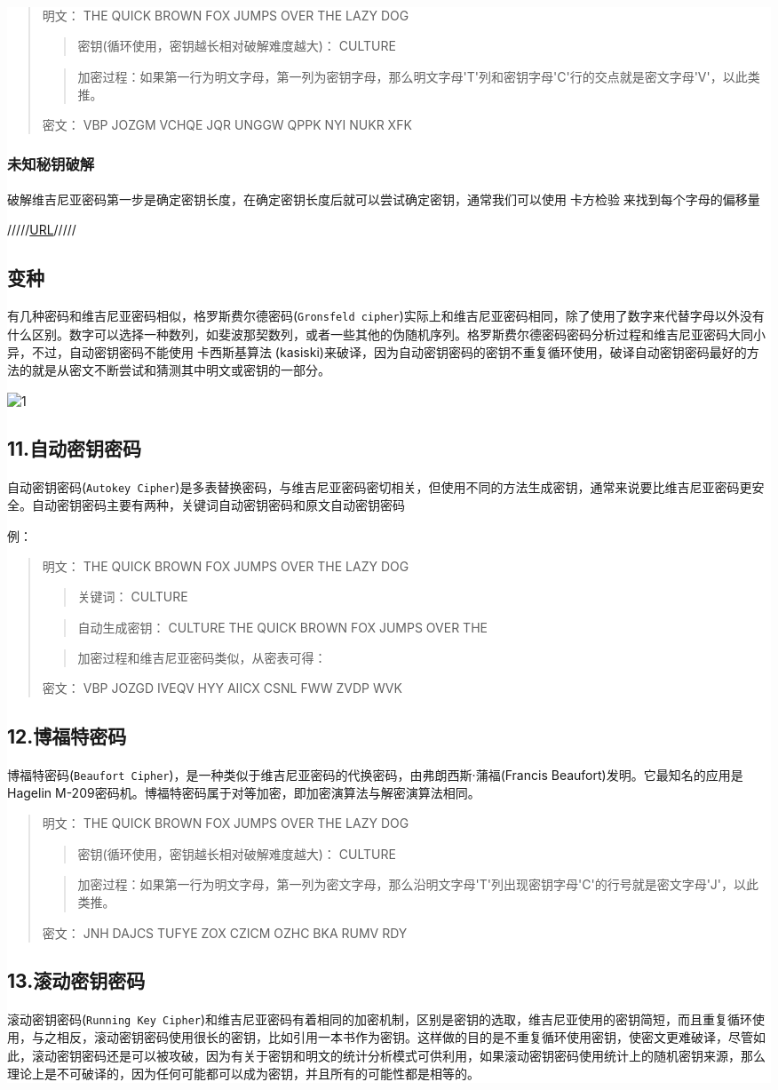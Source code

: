 >明文： THE QUICK BROWN FOX JUMPS OVER THE LAZY DOG
>
>>密钥(循环使用，密钥越长相对破解难度越大)： CULTURE
>
>>加密过程：如果第一行为明文字母，第一列为密钥字母，那么明文字母'T'列和密钥字母'C'行的交点就是密文字母'V'，以此类推。
>
>密文： VBP JOZGM VCHQE JQR UNGGW QPPK NYI NUKR XFK

### 未知秘钥破解

破解维吉尼亚密码第一步是确定密钥长度，在确定密钥长度后就可以尝试确定密钥，通常我们可以使用 卡方检验 来找到每个字母的偏移量

/////[URL](http://www.practicalcryptography.com/cryptanalysis/stochastic-searching/cryptanalysis-vigenere-cipher/)/////

## 变种
有几种密码和维吉尼亚密码相似，格罗斯费尔德密码(`Gronsfeld cipher`)实际上和维吉尼亚密码相同，除了使用了数字来代替字母以外没有什么区别。数字可以选择一种数列，如斐波那契数列，或者一些其他的伪随机序列。格罗斯费尔德密码密码分析过程和维吉尼亚密码大同小异，不过，自动密钥密码不能使用 卡西斯基算法 (kasiski)来破译，因为自动密钥密码的密钥不重复循环使用，破译自动密钥密码最好的方法的就是从密文不断尝试和猜测其中明文或密钥的一部分。

![1](\img\格罗斯菲尔德密码.png)

## 11.**自动密钥密码**

自动密钥密码(`Autokey Cipher`)是多表替换密码，与维吉尼亚密码密切相关，但使用不同的方法生成密钥，通常来说要比维吉尼亚密码更安全。自动密钥密码主要有两种，关键词自动密钥密码和原文自动密钥密码

例：
>明文： THE QUICK BROWN FOX JUMPS OVER THE LAZY DOG
>
>>关键词： CULTURE
>
>>自动生成密钥： CULTURE THE QUICK BROWN FOX JUMPS OVER THE
>
>>加密过程和维吉尼亚密码类似，从密表可得：
>
>密文： VBP JOZGD IVEQV HYY AIICX CSNL FWW ZVDP WVK

## 12.**博福特密码**
博福特密码(`Beaufort Cipher`)，是一种类似于维吉尼亚密码的代换密码，由弗朗西斯·蒲福(Francis Beaufort)发明。它最知名的应用是Hagelin M-209密码机。博福特密码属于对等加密，即加密演算法与解密演算法相同。

>明文： THE QUICK BROWN FOX JUMPS OVER THE LAZY DOG
>
>>密钥(循环使用，密钥越长相对破解难度越大)： CULTURE
>
>>加密过程：如果第一行为明文字母，第一列为密文字母，那么沿明文字母'T'列出现密钥字母'C'的行号就是密文字母'J'，以此类推。
>
>密文： JNH DAJCS TUFYE ZOX CZICM OZHC BKA RUMV RDY

## 13.**滚动密钥密码**
滚动密钥密码(`Running Key Cipher`)和维吉尼亚密码有着相同的加密机制，区别是密钥的选取，维吉尼亚使用的密钥简短，而且重复循环使用，与之相反，滚动密钥密码使用很长的密钥，比如引用一本书作为密钥。这样做的目的是不重复循环使用密钥，使密文更难破译，尽管如此，滚动密钥密码还是可以被攻破，因为有关于密钥和明文的统计分析模式可供利用，如果滚动密钥密码使用统计上的随机密钥来源，那么理论上是不可破译的，因为任何可能都可以成为密钥，并且所有的可能性都是相等的。
